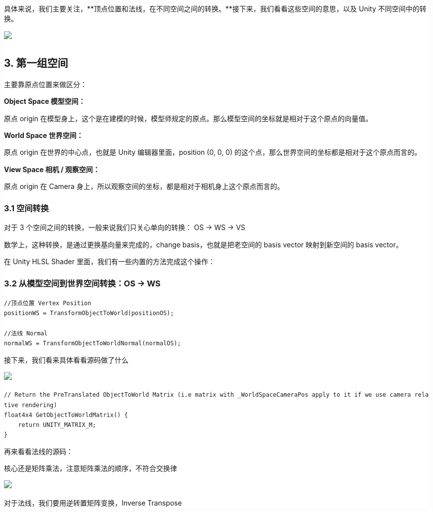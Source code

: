 具体来说，我们主要关注，**顶点位置和法线，在不同空间之间的转换。**接下来，我们看看这些空间的意思，以及 Unity 不同空间中的转换。

![](https://pic3.zhimg.com/v2-a710d7923da986b5970e66a5e9cfd016_r.jpg)

## 3. 第一组空间

主要靠原点位置来做区分：

**Object Space 模型空间：**

原点 origin 在模型身上，这个是在建模的时候，模型师规定的原点。那么模型空间的坐标就是相对于这个原点的向量值。

**World Space 世界空间：**

原点 origin 在世界的中心点，也就是 Unity 编辑器里面，position (0, 0, 0) 的这个点，那么世界空间的坐标都是相对于这个原点而言的。

**View Space 相机 / 观察空间：**

原点 origin 在 Camera 身上，所以观察空间的坐标，都是相对于相机身上这个原点而言的。

### 3.1 空间转换

对于 3 个空间之间的转换，一般来说我们只关心单向的转换： OS -> WS -> VS

数学上，这种转换，是通过更换基向量来完成的，change basis，也就是把老空间的 basis vector 映射到新空间的 basis vector。

在 Unity HLSL Shader 里面，我们有一些内置的方法完成这个操作：

### 3.2 从模型空间到世界空间转换：OS -> WS

```
//顶点位置 Vertex Position
positionWS = TransformObjectToWorld(positionOS);

//法线 Normal
normalWS = TransformObjectToWorldNormal(normalOS);
```

接下来，我们看来具体看看源码做了什么

![](https://pic4.zhimg.com/v2-1c04288ee818f15e50b4c957c1e10353_r.jpg)

```
// Return the PreTranslated ObjectToWorld Matrix (i.e matrix with _WorldSpaceCameraPos apply to it if we use camera relative rendering)
float4x4 GetObjectToWorldMatrix() {
    return UNITY_MATRIX_M;
}
```

再来看看法线的源码：

核心还是矩阵乘法，注意矩阵乘法的顺序，不符合交换律

![](https://pic1.zhimg.com/v2-036c9b09f110cee57693aea15648c300_r.jpg)

对于法线，我们要用逆转置矩阵变换，Inverse Transpose
